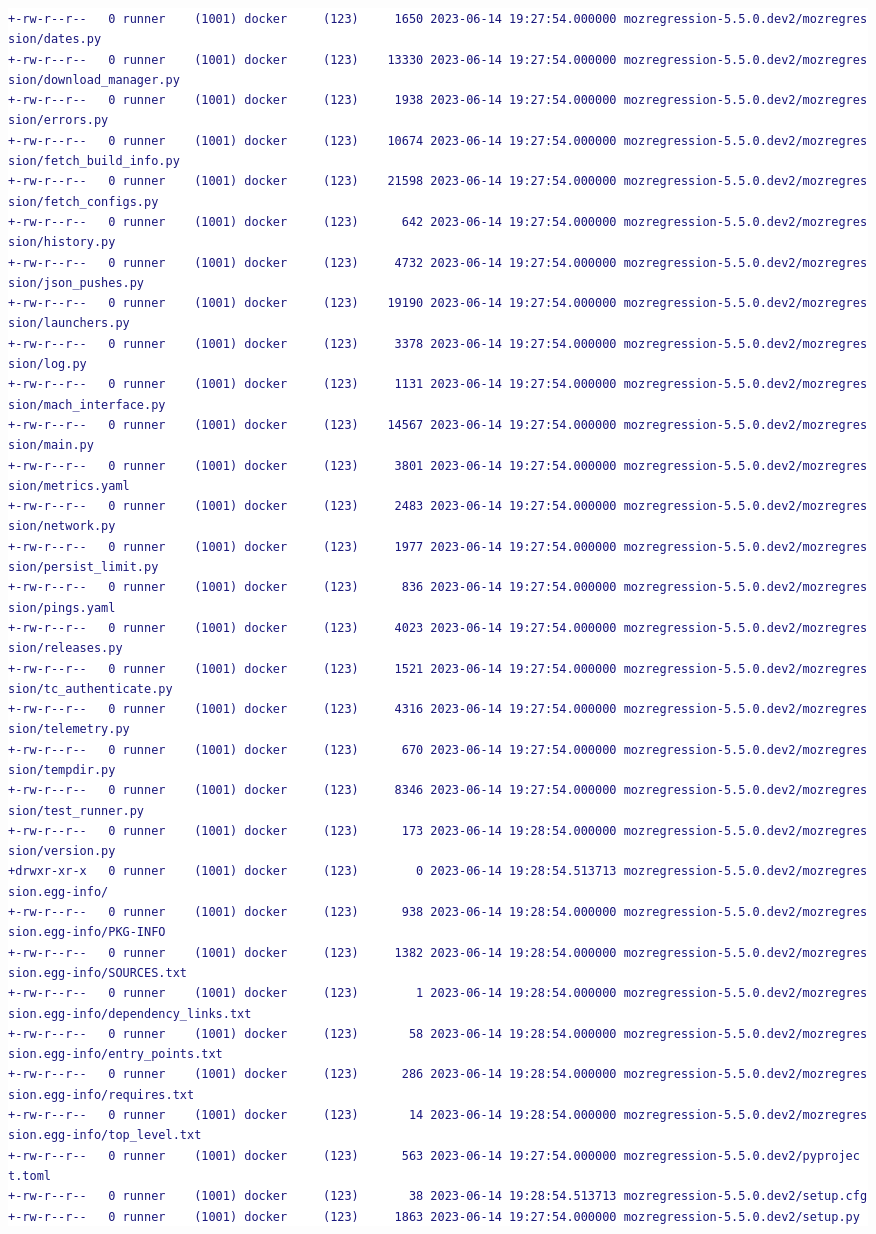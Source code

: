 ```diff
+-rw-r--r--   0 runner    (1001) docker     (123)     1650 2023-06-14 19:27:54.000000 mozregression-5.5.0.dev2/mozregression/dates.py
+-rw-r--r--   0 runner    (1001) docker     (123)    13330 2023-06-14 19:27:54.000000 mozregression-5.5.0.dev2/mozregression/download_manager.py
+-rw-r--r--   0 runner    (1001) docker     (123)     1938 2023-06-14 19:27:54.000000 mozregression-5.5.0.dev2/mozregression/errors.py
+-rw-r--r--   0 runner    (1001) docker     (123)    10674 2023-06-14 19:27:54.000000 mozregression-5.5.0.dev2/mozregression/fetch_build_info.py
+-rw-r--r--   0 runner    (1001) docker     (123)    21598 2023-06-14 19:27:54.000000 mozregression-5.5.0.dev2/mozregression/fetch_configs.py
+-rw-r--r--   0 runner    (1001) docker     (123)      642 2023-06-14 19:27:54.000000 mozregression-5.5.0.dev2/mozregression/history.py
+-rw-r--r--   0 runner    (1001) docker     (123)     4732 2023-06-14 19:27:54.000000 mozregression-5.5.0.dev2/mozregression/json_pushes.py
+-rw-r--r--   0 runner    (1001) docker     (123)    19190 2023-06-14 19:27:54.000000 mozregression-5.5.0.dev2/mozregression/launchers.py
+-rw-r--r--   0 runner    (1001) docker     (123)     3378 2023-06-14 19:27:54.000000 mozregression-5.5.0.dev2/mozregression/log.py
+-rw-r--r--   0 runner    (1001) docker     (123)     1131 2023-06-14 19:27:54.000000 mozregression-5.5.0.dev2/mozregression/mach_interface.py
+-rw-r--r--   0 runner    (1001) docker     (123)    14567 2023-06-14 19:27:54.000000 mozregression-5.5.0.dev2/mozregression/main.py
+-rw-r--r--   0 runner    (1001) docker     (123)     3801 2023-06-14 19:27:54.000000 mozregression-5.5.0.dev2/mozregression/metrics.yaml
+-rw-r--r--   0 runner    (1001) docker     (123)     2483 2023-06-14 19:27:54.000000 mozregression-5.5.0.dev2/mozregression/network.py
+-rw-r--r--   0 runner    (1001) docker     (123)     1977 2023-06-14 19:27:54.000000 mozregression-5.5.0.dev2/mozregression/persist_limit.py
+-rw-r--r--   0 runner    (1001) docker     (123)      836 2023-06-14 19:27:54.000000 mozregression-5.5.0.dev2/mozregression/pings.yaml
+-rw-r--r--   0 runner    (1001) docker     (123)     4023 2023-06-14 19:27:54.000000 mozregression-5.5.0.dev2/mozregression/releases.py
+-rw-r--r--   0 runner    (1001) docker     (123)     1521 2023-06-14 19:27:54.000000 mozregression-5.5.0.dev2/mozregression/tc_authenticate.py
+-rw-r--r--   0 runner    (1001) docker     (123)     4316 2023-06-14 19:27:54.000000 mozregression-5.5.0.dev2/mozregression/telemetry.py
+-rw-r--r--   0 runner    (1001) docker     (123)      670 2023-06-14 19:27:54.000000 mozregression-5.5.0.dev2/mozregression/tempdir.py
+-rw-r--r--   0 runner    (1001) docker     (123)     8346 2023-06-14 19:27:54.000000 mozregression-5.5.0.dev2/mozregression/test_runner.py
+-rw-r--r--   0 runner    (1001) docker     (123)      173 2023-06-14 19:28:54.000000 mozregression-5.5.0.dev2/mozregression/version.py
+drwxr-xr-x   0 runner    (1001) docker     (123)        0 2023-06-14 19:28:54.513713 mozregression-5.5.0.dev2/mozregression.egg-info/
+-rw-r--r--   0 runner    (1001) docker     (123)      938 2023-06-14 19:28:54.000000 mozregression-5.5.0.dev2/mozregression.egg-info/PKG-INFO
+-rw-r--r--   0 runner    (1001) docker     (123)     1382 2023-06-14 19:28:54.000000 mozregression-5.5.0.dev2/mozregression.egg-info/SOURCES.txt
+-rw-r--r--   0 runner    (1001) docker     (123)        1 2023-06-14 19:28:54.000000 mozregression-5.5.0.dev2/mozregression.egg-info/dependency_links.txt
+-rw-r--r--   0 runner    (1001) docker     (123)       58 2023-06-14 19:28:54.000000 mozregression-5.5.0.dev2/mozregression.egg-info/entry_points.txt
+-rw-r--r--   0 runner    (1001) docker     (123)      286 2023-06-14 19:28:54.000000 mozregression-5.5.0.dev2/mozregression.egg-info/requires.txt
+-rw-r--r--   0 runner    (1001) docker     (123)       14 2023-06-14 19:28:54.000000 mozregression-5.5.0.dev2/mozregression.egg-info/top_level.txt
+-rw-r--r--   0 runner    (1001) docker     (123)      563 2023-06-14 19:27:54.000000 mozregression-5.5.0.dev2/pyproject.toml
+-rw-r--r--   0 runner    (1001) docker     (123)       38 2023-06-14 19:28:54.513713 mozregression-5.5.0.dev2/setup.cfg
+-rw-r--r--   0 runner    (1001) docker     (123)     1863 2023-06-14 19:27:54.000000 mozregression-5.5.0.dev2/setup.py
```